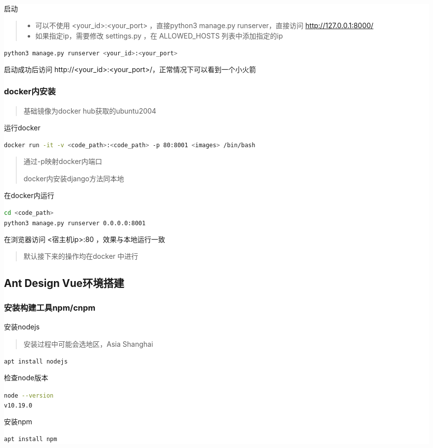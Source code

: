 启动

> * 可以不使用 <your_id>:<your_port> ，直接python3 manage.py runserver，直接访问 http://127.0.0.1:8000/
> * 如果指定ip，需要修改 settings.py ，在 ALLOWED_HOSTS 列表中添加指定的ip

``` bash
python3 manage.py runserver <your_id>:<your_port>
```

启动成功后访问 http://<your_id>:<your_port>/，正常情况下可以看到一个小火箭

###  docker内安装 

> 基础镜像为docker hub获取的ubuntu2004

运行docker

``` bash
docker run -it -v <code_path>:<code_path> -p 80:8001 <images> /bin/bash
```

>  通过-p映射docker内端口
>
> docker内安装django方法同本地

在docker内运行

``` bash
cd <code_path>
python3 manage.py runserver 0.0.0.0:8001
```

在浏览器访问 <宿主机ip>:80 ，效果与本地运行一致



> 默认接下来的操作均在docker 中进行

## Ant Design Vue环境搭建

### 安装构建工具npm/cnpm

安装nodejs

> 安装过程中可能会选地区，Asia Shanghai

``` bash
apt install nodejs
```

检查node版本

``` bash
node --version
v10.19.0
```

安装npm

``` bash
apt install npm
```
